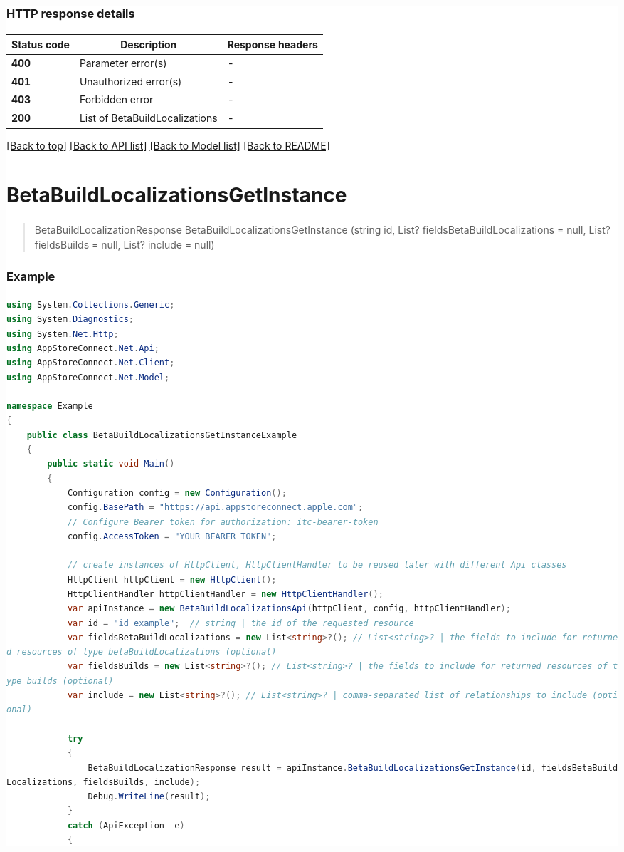 
### HTTP response details
| Status code | Description | Response headers |
|-------------|-------------|------------------|
| **400** | Parameter error(s) |  -  |
| **401** | Unauthorized error(s) |  -  |
| **403** | Forbidden error |  -  |
| **200** | List of BetaBuildLocalizations |  -  |

[[Back to top]](#) [[Back to API list]](../README.md#documentation-for-api-endpoints) [[Back to Model list]](../README.md#documentation-for-models) [[Back to README]](../README.md)

<a id="betabuildlocalizationsgetinstance"></a>
# **BetaBuildLocalizationsGetInstance**
> BetaBuildLocalizationResponse BetaBuildLocalizationsGetInstance (string id, List<string>? fieldsBetaBuildLocalizations = null, List<string>? fieldsBuilds = null, List<string>? include = null)



### Example
```csharp
using System.Collections.Generic;
using System.Diagnostics;
using System.Net.Http;
using AppStoreConnect.Net.Api;
using AppStoreConnect.Net.Client;
using AppStoreConnect.Net.Model;

namespace Example
{
    public class BetaBuildLocalizationsGetInstanceExample
    {
        public static void Main()
        {
            Configuration config = new Configuration();
            config.BasePath = "https://api.appstoreconnect.apple.com";
            // Configure Bearer token for authorization: itc-bearer-token
            config.AccessToken = "YOUR_BEARER_TOKEN";

            // create instances of HttpClient, HttpClientHandler to be reused later with different Api classes
            HttpClient httpClient = new HttpClient();
            HttpClientHandler httpClientHandler = new HttpClientHandler();
            var apiInstance = new BetaBuildLocalizationsApi(httpClient, config, httpClientHandler);
            var id = "id_example";  // string | the id of the requested resource
            var fieldsBetaBuildLocalizations = new List<string>?(); // List<string>? | the fields to include for returned resources of type betaBuildLocalizations (optional) 
            var fieldsBuilds = new List<string>?(); // List<string>? | the fields to include for returned resources of type builds (optional) 
            var include = new List<string>?(); // List<string>? | comma-separated list of relationships to include (optional) 

            try
            {
                BetaBuildLocalizationResponse result = apiInstance.BetaBuildLocalizationsGetInstance(id, fieldsBetaBuildLocalizations, fieldsBuilds, include);
                Debug.WriteLine(result);
            }
            catch (ApiException  e)
            {
```
